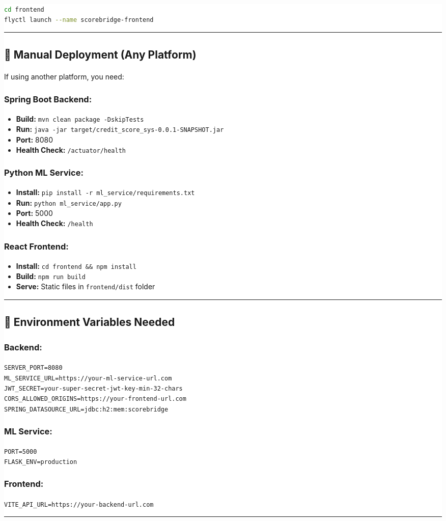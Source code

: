 ```bash
cd frontend
flyctl launch --name scorebridge-frontend
```

---

## 🔧 Manual Deployment (Any Platform)

If using another platform, you need:

### Spring Boot Backend:
- **Build:** `mvn clean package -DskipTests`
- **Run:** `java -jar target/credit_score_sys-0.0.1-SNAPSHOT.jar`
- **Port:** 8080
- **Health Check:** `/actuator/health`

### Python ML Service:
- **Install:** `pip install -r ml_service/requirements.txt`
- **Run:** `python ml_service/app.py`
- **Port:** 5000
- **Health Check:** `/health`

### React Frontend:
- **Install:** `cd frontend && npm install`
- **Build:** `npm run build`
- **Serve:** Static files in `frontend/dist` folder

---

## 📝 Environment Variables Needed

### Backend:
```env
SERVER_PORT=8080
ML_SERVICE_URL=https://your-ml-service-url.com
JWT_SECRET=your-super-secret-jwt-key-min-32-chars
CORS_ALLOWED_ORIGINS=https://your-frontend-url.com
SPRING_DATASOURCE_URL=jdbc:h2:mem:scorebridge
```

### ML Service:
```env
PORT=5000
FLASK_ENV=production
```

### Frontend:
```env
VITE_API_URL=https://your-backend-url.com
```

---
